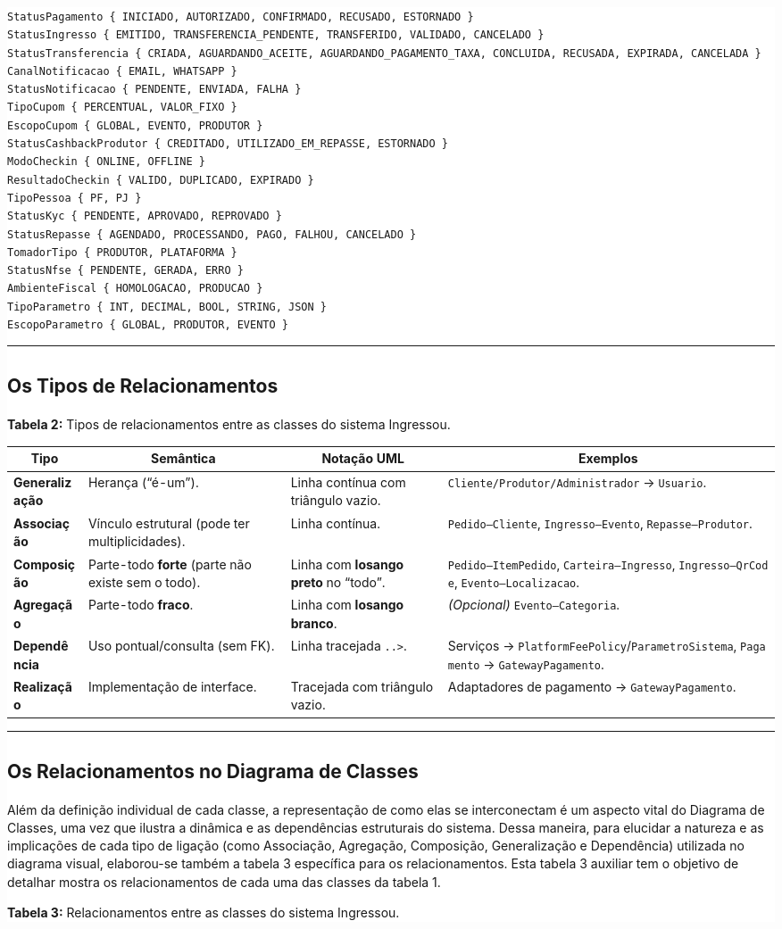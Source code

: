 `StatusPagamento { INICIADO, AUTORIZADO, CONFIRMADO, RECUSADO, ESTORNADO }`  
`StatusIngresso { EMITIDO, TRANSFERENCIA_PENDENTE, TRANSFERIDO, VALIDADO, CANCELADO }`  
`StatusTransferencia { CRIADA, AGUARDANDO_ACEITE, AGUARDANDO_PAGAMENTO_TAXA, CONCLUIDA, RECUSADA, EXPIRADA, CANCELADA }`  
`CanalNotificacao { EMAIL, WHATSAPP }`  
`StatusNotificacao { PENDENTE, ENVIADA, FALHA }`  
`TipoCupom { PERCENTUAL, VALOR_FIXO }`  
`EscopoCupom { GLOBAL, EVENTO, PRODUTOR }`  
`StatusCashbackProdutor { CREDITADO, UTILIZADO_EM_REPASSE, ESTORNADO }`  
`ModoCheckin { ONLINE, OFFLINE }`  
`ResultadoCheckin { VALIDO, DUPLICADO, EXPIRADO }`  
`TipoPessoa { PF, PJ }`  
`StatusKyc { PENDENTE, APROVADO, REPROVADO }`  
`StatusRepasse { AGENDADO, PROCESSANDO, PAGO, FALHOU, CANCELADO }`  
`TomadorTipo { PRODUTOR, PLATAFORMA }`  
`StatusNfse { PENDENTE, GERADA, ERRO }`  
`AmbienteFiscal { HOMOLOGACAO, PRODUCAO }`  
`TipoParametro { INT, DECIMAL, BOOL, STRING, JSON }`  
`EscopoParametro { GLOBAL, PRODUTOR, EVENTO }`

---

## Os Tipos de Relacionamentos

**Tabela 2:** Tipos de relacionamentos entre as classes do sistema Ingressou.

| Tipo | Semântica | Notação UML | Exemplos |
|---|---|---|---|
| **Generalização** | Herança (“é-um”). | Linha contínua com triângulo vazio. | `Cliente/Produtor/Administrador` → `Usuario`. |
| **Associação** | Vínculo estrutural (pode ter multiplicidades). | Linha contínua. | `Pedido—Cliente`, `Ingresso—Evento`, `Repasse—Produtor`. |
| **Composição** | Parte-todo **forte** (parte não existe sem o todo). | Linha com **losango preto** no “todo”. | `Pedido—ItemPedido`, `Carteira—Ingresso`, `Ingresso—QrCode`, `Evento—Localizacao`. |
| **Agregação** | Parte-todo **fraco**. | Linha com **losango branco**. | *(Opcional)* `Evento—Categoria`. |
| **Dependência** | Uso pontual/consulta (sem FK). | Linha tracejada `..>`. | Serviços → `PlatformFeePolicy`/`ParametroSistema`, `Pagamento` → `GatewayPagamento`. |
| **Realização** | Implementação de interface. | Tracejada com triângulo vazio. | Adaptadores de pagamento → `GatewayPagamento`. |


---

## Os Relacionamentos no Diagrama de Classes

Além da definição individual de cada classe, a representação de como elas se interconectam é um aspecto vital do Diagrama de Classes, uma vez que ilustra a dinâmica e as dependências estruturais do sistema. Dessa maneira, para elucidar a natureza e as implicações de cada tipo de ligação (como Associação, Agregação, Composição, Generalização e Dependência) utilizada no diagrama visual, elaborou-se também a tabela 3 específica para os relacionamentos. Esta tabela 3 auxiliar tem o objetivo de detalhar mostra os relacionamentos de cada uma das classes da tabela 1.

**Tabela 3:** Relacionamentos entre as classes do sistema Ingressou.
